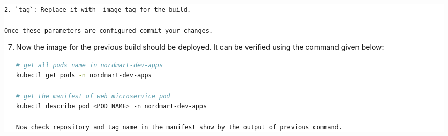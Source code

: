     2. `tag`: Replace it with  image tag for the build.

    Once these parameters are configured commit your changes.

7. Now the image for the previous build should be deployed. It can be verified using the command given below:

    ```bash
    # get all pods name in nordmart-dev-apps
    kubectl get pods -n nordmart-dev-apps

    # get the manifest of web microservice pod
    kubectl describe pod <POD_NAME> -n nordmart-dev-apps

    Now check repository and tag name in the manifest show by the output of previous command.
    ```

